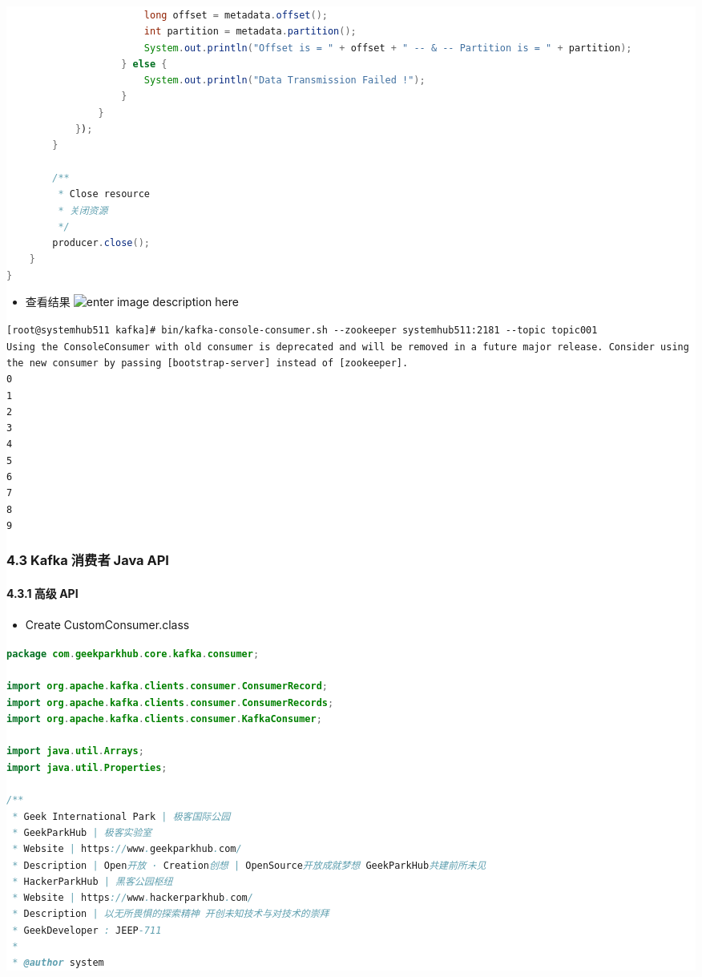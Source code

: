 ``` java
                        long offset = metadata.offset();
                        int partition = metadata.partition();
                        System.out.println("Offset is = " + offset + " -- & -- Partition is = " + partition);
                    } else {
                        System.out.println("Data Transmission Failed !");
                    }
                }
            });
        }

        /**
         * Close resource
         * 关闭资源
         */
        producer.close();
    }
}
```
- 查看结果
![enter image description here](https://raw.githubusercontent.com/geekparkhub/geekparkhub.github.io/master/technical_guide/assets/media/kafka/start_009.jpg)
```
[root@systemhub511 kafka]# bin/kafka-console-consumer.sh --zookeeper systemhub511:2181 --topic topic001
Using the ConsoleConsumer with old consumer is deprecated and will be removed in a future major release. Consider using the new consumer by passing [bootstrap-server] instead of [zookeeper].
0
1
2
3
4
5
6
7
8
9
```

### 4.3 Kafka 消费者 Java API

#### 4.3.1 高级 API
- Create CustomConsumer.class
``` java
package com.geekparkhub.core.kafka.consumer;

import org.apache.kafka.clients.consumer.ConsumerRecord;
import org.apache.kafka.clients.consumer.ConsumerRecords;
import org.apache.kafka.clients.consumer.KafkaConsumer;

import java.util.Arrays;
import java.util.Properties;

/**
 * Geek International Park | 极客国际公园
 * GeekParkHub | 极客实验室
 * Website | https://www.geekparkhub.com/
 * Description | Open开放 · Creation创想 | OpenSource开放成就梦想 GeekParkHub共建前所未见
 * HackerParkHub | 黑客公园枢纽
 * Website | https://www.hackerparkhub.com/
 * Description | 以无所畏惧的探索精神 开创未知技术与对技术的崇拜
 * GeekDeveloper : JEEP-711
 *
 * @author system
```